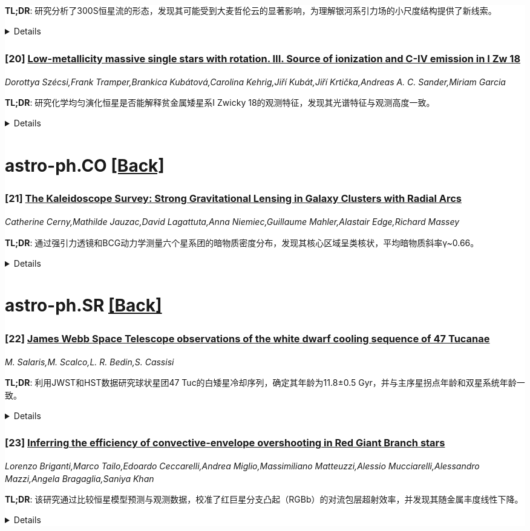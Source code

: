**TL;DR**: 研究分析了300S恒星流的形态，发现其可能受到大麦哲伦云的显著影响，为理解银河系引力场的小尺度结构提供了新线索。


<details><summary>Details</summary></details>

### [20] [Low-metallicity massive single stars with rotation. III. Source of ionization and C-IV emission in I Zw 18](https://arxiv.org/abs/2506.21442)
*Dorottya Szécsi,Frank Tramper,Brankica Kubátová,Carolina Kehrig,Jiří Kubát,Jiří Krtička,Andreas A. C. Sander,Miriam Garcia*

**TL;DR**: 研究化学均匀演化恒星是否能解释贫金属矮星系I Zwicky 18的观测特征，发现其光谱特征与观测高度一致。


<details><summary>Details</summary></details>

<div id='astro-ph.CO'></div>

# astro-ph.CO [[Back]](#toc)

### [21] [The Kaleidoscope Survey: Strong Gravitational Lensing in Galaxy Clusters with Radial Arcs](https://arxiv.org/abs/2506.21531)
*Catherine Cerny,Mathilde Jauzac,David Lagattuta,Anna Niemiec,Guillaume Mahler,Alastair Edge,Richard Massey*

**TL;DR**: 通过强引力透镜和BCG动力学测量六个星系团的暗物质密度分布，发现其核心区域呈类核状，平均暗物质斜率γ~0.66。


<details><summary>Details</summary></details>

<div id='astro-ph.SR'></div>

# astro-ph.SR [[Back]](#toc)

### [22] [James Webb Space Telescope observations of the white dwarf cooling sequence of 47 Tucanae](https://arxiv.org/abs/2506.20732)
*M. Salaris,M. Scalco,L. R. Bedin,S. Cassisi*

**TL;DR**: 利用JWST和HST数据研究球状星团47 Tuc的白矮星冷却序列，确定其年龄为11.8±0.5 Gyr，并与主序星拐点年龄和双星系统年龄一致。


<details><summary>Details</summary></details>

### [23] [Inferring the efficiency of convective-envelope overshooting in Red Giant Branch stars](https://arxiv.org/abs/2506.20794)
*Lorenzo Briganti,Marco Tailo,Edoardo Ceccarelli,Andrea Miglio,Massimiliano Matteuzzi,Alessio Mucciarelli,Alessandro Mazzi,Angela Bragaglia,Saniya Khan*

**TL;DR**: 该研究通过比较恒星模型预测与观测数据，校准了红巨星分支凸起（RGBb）的对流包层超射效率，并发现其随金属丰度线性下降。


<details><summary>Details</summary></details>
